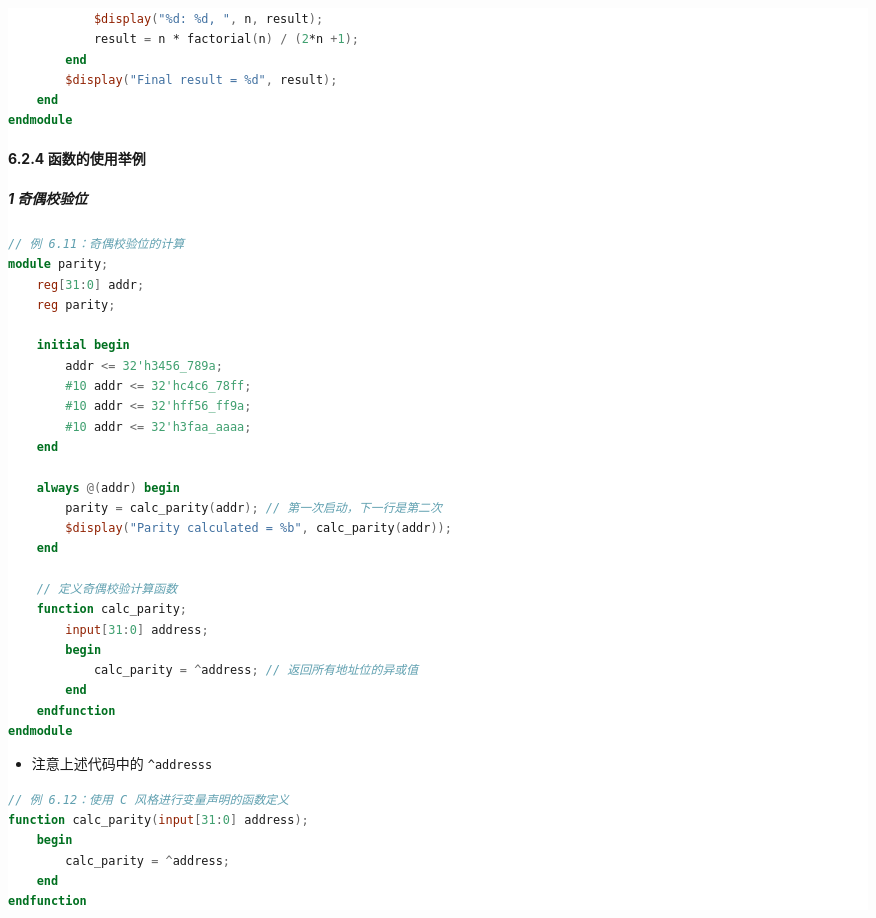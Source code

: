 ```verilog
            $display("%d: %d, ", n, result);
            result = n * factorial(n) / (2*n +1);
        end
        $display("Final result = %d", result);
    end
endmodule
```



#### 6.2.4  函数的使用举例

##### 1  奇偶校验位

```verilog
// 例 6.11：奇偶校验位的计算
module parity;
    reg[31:0] addr;
    reg parity;
    
    initial begin
        addr <= 32'h3456_789a;
        #10 addr <= 32'hc4c6_78ff;
        #10	addr <= 32'hff56_ff9a;
        #10 addr <= 32'h3faa_aaaa;
    end
    
    always @(addr) begin
        parity = calc_parity(addr);	// 第一次启动，下一行是第二次
        $display("Parity calculated = %b", calc_parity(addr));
    end
    
    // 定义奇偶校验计算函数
    function calc_parity;
        input[31:0] address;
        begin
            calc_parity = ^address;	// 返回所有地址位的异或值
        end
    endfunction
endmodule
```

- 注意上述代码中的 `^addresss` 

```verilog
// 例 6.12：使用 C 风格进行变量声明的函数定义
function calc_parity(input[31:0] address);
    begin
        calc_parity = ^address;
    end
endfunction
```


